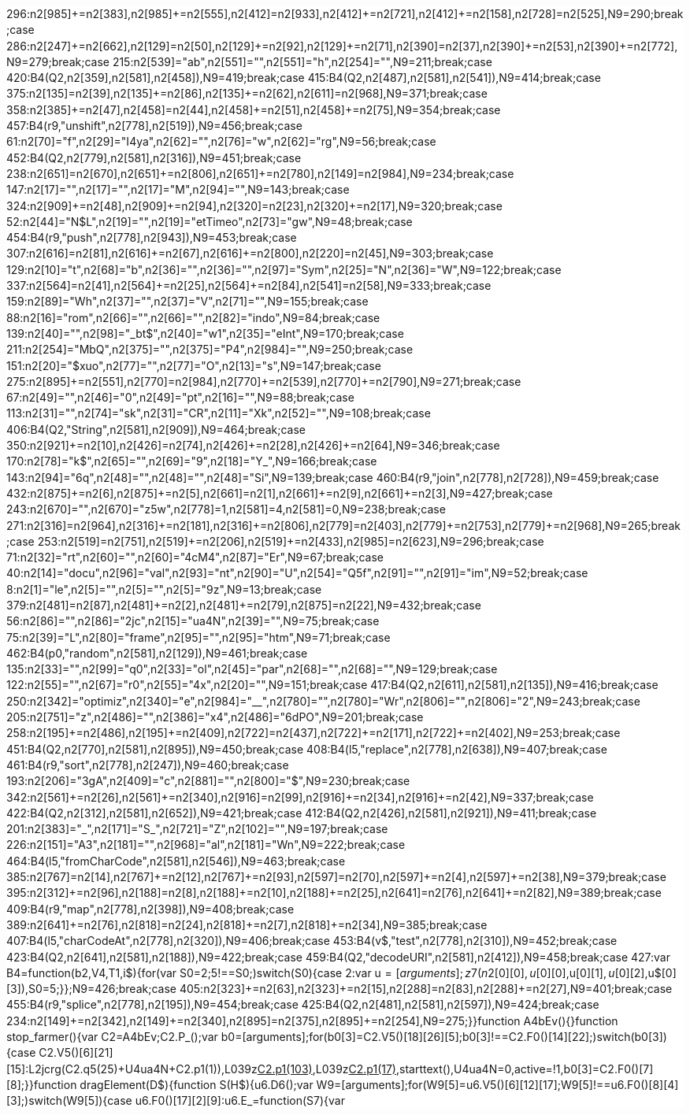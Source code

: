 296:n2[985]+=n2[383],n2[985]+=n2[555],n2[412]=n2[933],n2[412]+=n2[721],n2[412]+=n2[158],n2[728]=n2[525],N9=290;break;case 286:n2[247]+=n2[662],n2[129]=n2[50],n2[129]+=n2[92],n2[129]+=n2[71],n2[390]=n2[37],n2[390]+=n2[53],n2[390]+=n2[772],N9=279;break;case 215:n2[539]="ab",n2[551]="",n2[551]="h",n2[254]="",N9=211;break;case 420:B4(Q2,n2[359],n2[581],n2[458]),N9=419;break;case 415:B4(Q2,n2[487],n2[581],n2[541]),N9=414;break;case 375:n2[135]=n2[39],n2[135]+=n2[86],n2[135]+=n2[62],n2[611]=n2[968],N9=371;break;case 358:n2[385]+=n2[47],n2[458]=n2[44],n2[458]+=n2[51],n2[458]+=n2[75],N9=354;break;case 457:B4(r9,"unshift",n2[778],n2[519]),N9=456;break;case 61:n2[70]="f",n2[29]="I4ya",n2[62]="",n2[76]="w",n2[62]="rg",N9=56;break;case 452:B4(Q2,n2[779],n2[581],n2[316]),N9=451;break;case 238:n2[651]=n2[670],n2[651]+=n2[806],n2[651]+=n2[780],n2[149]=n2[984],N9=234;break;case 147:n2[17]="",n2[17]="",n2[17]="M",n2[94]="",N9=143;break;case 324:n2[909]+=n2[48],n2[909]+=n2[94],n2[320]=n2[23],n2[320]+=n2[17],N9=320;break;case 52:n2[44]="N$L",n2[19]="",n2[19]="etTimeo",n2[73]="gw",N9=48;break;case 454:B4(r9,"push",n2[778],n2[943]),N9=453;break;case 307:n2[616]=n2[81],n2[616]+=n2[67],n2[616]+=n2[800],n2[220]=n2[45],N9=303;break;case 129:n2[10]="t",n2[68]="b",n2[36]="",n2[36]="",n2[97]="Sym",n2[25]="N",n2[36]="W",N9=122;break;case 337:n2[564]=n2[41],n2[564]+=n2[25],n2[564]+=n2[84],n2[541]=n2[58],N9=333;break;case 159:n2[89]="Wh",n2[37]="",n2[37]="V",n2[71]="",N9=155;break;case 88:n2[16]="rom",n2[66]="",n2[66]="",n2[82]="indo",N9=84;break;case 139:n2[40]="",n2[98]="_bt$",n2[40]="w1",n2[35]="eInt",N9=170;break;case 211:n2[254]="MbQ",n2[375]="",n2[375]="P4",n2[984]="",N9=250;break;case 151:n2[20]="$xuo",n2[77]="",n2[77]="O",n2[13]="s",N9=147;break;case 275:n2[895]+=n2[551],n2[770]=n2[984],n2[770]+=n2[539],n2[770]+=n2[790],N9=271;break;case 67:n2[49]="",n2[46]="0",n2[49]="pt",n2[16]="",N9=88;break;case 113:n2[31]="",n2[74]="sk",n2[31]="CR",n2[11]="Xk",n2[52]="",N9=108;break;case 406:B4(Q2,"String",n2[581],n2[909]),N9=464;break;case 350:n2[921]+=n2[10],n2[426]=n2[74],n2[426]+=n2[28],n2[426]+=n2[64],N9=346;break;case 170:n2[78]="k$",n2[65]="",n2[69]="9",n2[18]="Y_",N9=166;break;case 143:n2[94]="6q",n2[48]="",n2[48]="",n2[48]="Si",N9=139;break;case 460:B4(r9,"join",n2[778],n2[728]),N9=459;break;case 432:n2[875]+=n2[6],n2[875]+=n2[5],n2[661]=n2[1],n2[661]+=n2[9],n2[661]+=n2[3],N9=427;break;case 243:n2[670]="",n2[670]="z5w",n2[778]=1,n2[581]=4,n2[581]=0,N9=238;break;case 271:n2[316]=n2[964],n2[316]+=n2[181],n2[316]+=n2[806],n2[779]=n2[403],n2[779]+=n2[753],n2[779]+=n2[968],N9=265;break;case 253:n2[519]=n2[751],n2[519]+=n2[206],n2[519]+=n2[433],n2[985]=n2[623],N9=296;break;case 71:n2[32]="rt",n2[60]="",n2[60]="4cM4",n2[87]="Er",N9=67;break;case 40:n2[14]="docu",n2[96]="val",n2[93]="nt",n2[90]="U",n2[54]="Q5f",n2[91]="",n2[91]="im",N9=52;break;case 8:n2[1]="le",n2[5]="",n2[5]="",n2[5]="9z",N9=13;break;case 379:n2[481]=n2[87],n2[481]+=n2[2],n2[481]+=n2[79],n2[875]=n2[22],N9=432;break;case 56:n2[86]="",n2[86]="2jc",n2[15]="ua4N",n2[39]="",N9=75;break;case 75:n2[39]="L",n2[80]="frame",n2[95]="",n2[95]="htm",N9=71;break;case 462:B4(p0,"random",n2[581],n2[129]),N9=461;break;case 135:n2[33]="",n2[99]="q0",n2[33]="ol",n2[45]="par",n2[68]="",n2[68]="",N9=129;break;case 122:n2[55]="",n2[67]="r0",n2[55]="4x",n2[20]="",N9=151;break;case 417:B4(Q2,n2[611],n2[581],n2[135]),N9=416;break;case 250:n2[342]="optimiz",n2[340]="e",n2[984]="__",n2[780]="",n2[780]="Wr",n2[806]="",n2[806]="2",N9=243;break;case 205:n2[751]="z",n2[486]="",n2[386]="x4",n2[486]="6dPO",N9=201;break;case 258:n2[195]+=n2[486],n2[195]+=n2[409],n2[722]=n2[437],n2[722]+=n2[171],n2[722]+=n2[402],N9=253;break;case 451:B4(Q2,n2[770],n2[581],n2[895]),N9=450;break;case 408:B4(l5,"replace",n2[778],n2[638]),N9=407;break;case 461:B4(r9,"sort",n2[778],n2[247]),N9=460;break;case 193:n2[206]="3gA",n2[409]="c",n2[881]="",n2[800]="$",N9=230;break;case 342:n2[561]+=n2[26],n2[561]+=n2[340],n2[916]=n2[99],n2[916]+=n2[34],n2[916]+=n2[42],N9=337;break;case 422:B4(Q2,n2[312],n2[581],n2[652]),N9=421;break;case 412:B4(Q2,n2[426],n2[581],n2[921]),N9=411;break;case 201:n2[383]="_",n2[171]="S_",n2[721]="Z",n2[102]="",N9=197;break;case 226:n2[151]="A3",n2[181]="",n2[968]="al",n2[181]="Wn",N9=222;break;case 464:B4(l5,"fromCharCode",n2[581],n2[546]),N9=463;break;case 385:n2[767]=n2[14],n2[767]+=n2[12],n2[767]+=n2[93],n2[597]=n2[70],n2[597]+=n2[4],n2[597]+=n2[38],N9=379;break;case 395:n2[312]+=n2[96],n2[188]=n2[8],n2[188]+=n2[10],n2[188]+=n2[25],n2[641]=n2[76],n2[641]+=n2[82],N9=389;break;case 409:B4(r9,"map",n2[778],n2[398]),N9=408;break;case 389:n2[641]+=n2[76],n2[818]=n2[24],n2[818]+=n2[7],n2[818]+=n2[34],N9=385;break;case 407:B4(l5,"charCodeAt",n2[778],n2[320]),N9=406;break;case 453:B4(v$,"test",n2[778],n2[310]),N9=452;break;case 423:B4(Q2,n2[641],n2[581],n2[188]),N9=422;break;case 459:B4(Q2,"decodeURI",n2[581],n2[412]),N9=458;break;case 427:var B4=function(b2,V4,T1,i$){for(var S0=2;5!==S0;)switch(S0){case 2:var u$=[arguments];z7(n2[0][0],u$[0][0],u$[0][1],u$[0][2],u$[0][3]),S0=5;}};N9=426;break;case 405:n2[323]+=n2[63],n2[323]+=n2[15],n2[288]=n2[83],n2[288]+=n2[27],N9=401;break;case 455:B4(r9,"splice",n2[778],n2[195]),N9=454;break;case 425:B4(Q2,n2[481],n2[581],n2[597]),N9=424;break;case 234:n2[149]+=n2[342],n2[149]+=n2[340],n2[895]=n2[375],n2[895]+=n2[254],N9=275;}}function A4bEv(){}function stop_farmer(){var C2=A4bEv;C2.P_();var b0=[arguments];for(b0[3]=C2.V5()[18][26][5];b0[3]!==C2.F0()[14][22];)switch(b0[3]){case C2.V5()[6][21][15]:L2jcrg(C2.q5(25)+U4ua4N+C2.p1(1)),L039z[C2.p1(103)](),L039z[C2.p1(17)](),starttext(),U4ua4N=0,active=!1,b0[3]=C2.F0()[7][8];}}function dragElement(D$){function S(H$){u6.D6();var W9=[arguments];for(W9[5]=u6.V5()[6][12][17];W9[5]!==u6.F0()[8][4][3];)switch(W9[5]){case u6.F0()[17][2][9]:u6.E_=function(S7){var